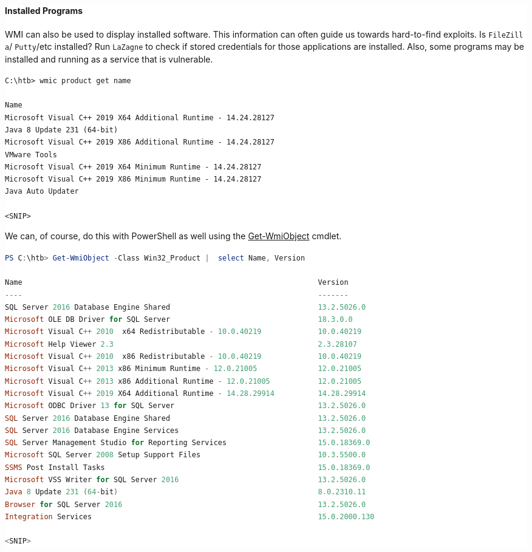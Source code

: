 #### Installed Programs

WMI can also be used to display installed software. This information can often guide us towards hard-to-find exploits. Is `FileZilla`/ `Putty`/etc installed? Run `LaZagne` to check if stored credentials for those applications are installed. Also, some programs may be installed and running as a service that is vulnerable.

```cmd-session
C:\htb> wmic product get name

Name
Microsoft Visual C++ 2019 X64 Additional Runtime - 14.24.28127
Java 8 Update 231 (64-bit)
Microsoft Visual C++ 2019 X86 Additional Runtime - 14.24.28127
VMware Tools
Microsoft Visual C++ 2019 X64 Minimum Runtime - 14.24.28127
Microsoft Visual C++ 2019 X86 Minimum Runtime - 14.24.28127
Java Auto Updater

<SNIP>

```

We can, of course, do this with PowerShell as well using the [Get-WmiObject](https://docs.microsoft.com/en-us/powershell/module/microsoft.powershell.management/get-wmiobject?view=powershell-5.1) cmdlet.

```powershell
PS C:\htb> Get-WmiObject -Class Win32_Product |  select Name, Version

Name                                                                    Version
----                                                                    -------
SQL Server 2016 Database Engine Shared                                  13.2.5026.0
Microsoft OLE DB Driver for SQL Server                                  18.3.0.0
Microsoft Visual C++ 2010  x64 Redistributable - 10.0.40219             10.0.40219
Microsoft Help Viewer 2.3                                               2.3.28107
Microsoft Visual C++ 2010  x86 Redistributable - 10.0.40219             10.0.40219
Microsoft Visual C++ 2013 x86 Minimum Runtime - 12.0.21005              12.0.21005
Microsoft Visual C++ 2013 x86 Additional Runtime - 12.0.21005           12.0.21005
Microsoft Visual C++ 2019 X64 Additional Runtime - 14.28.29914          14.28.29914
Microsoft ODBC Driver 13 for SQL Server                                 13.2.5026.0
SQL Server 2016 Database Engine Shared                                  13.2.5026.0
SQL Server 2016 Database Engine Services                                13.2.5026.0
SQL Server Management Studio for Reporting Services                     15.0.18369.0
Microsoft SQL Server 2008 Setup Support Files                           10.3.5500.0
SSMS Post Install Tasks                                                 15.0.18369.0
Microsoft VSS Writer for SQL Server 2016                                13.2.5026.0
Java 8 Update 231 (64-bit)                                              8.0.2310.11
Browser for SQL Server 2016                                             13.2.5026.0
Integration Services                                                    15.0.2000.130

<SNIP>

```

